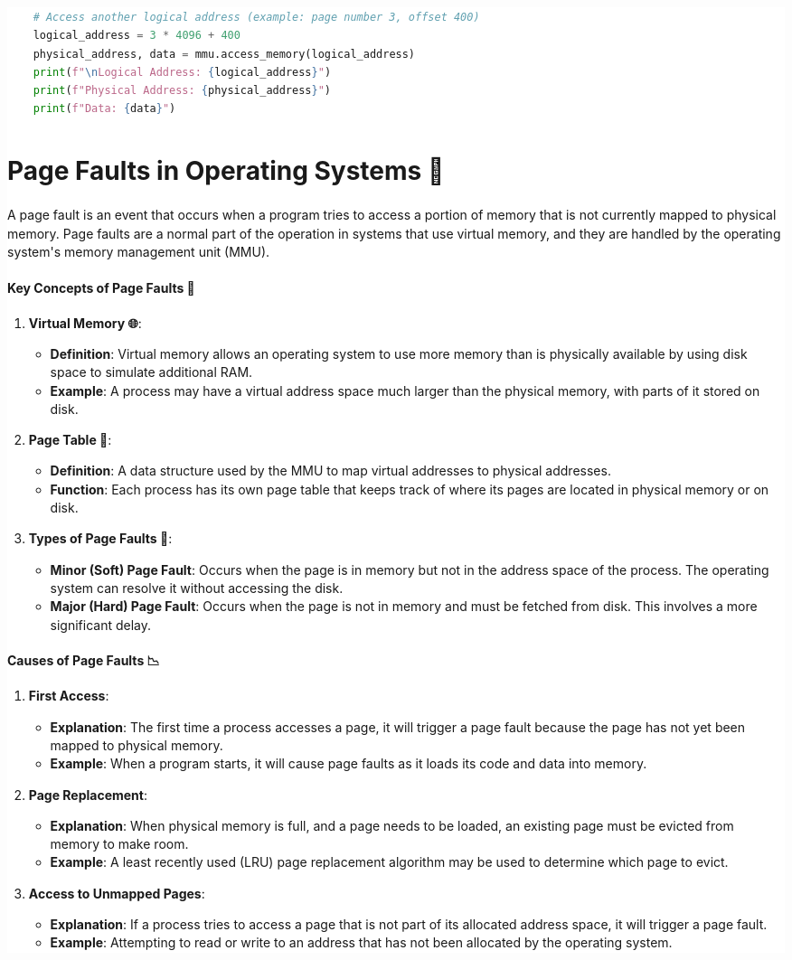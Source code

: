 ```python
    # Access another logical address (example: page number 3, offset 400)
    logical_address = 3 * 4096 + 400
    physical_address, data = mmu.access_memory(logical_address)
    print(f"\nLogical Address: {logical_address}")
    print(f"Physical Address: {physical_address}")
    print(f"Data: {data}")
```


# Page Faults in Operating Systems 🚨

A page fault is an event that occurs when a program tries to access a portion of memory that is not currently mapped to physical memory. Page faults are a normal part of the operation in systems that use virtual memory, and they are handled by the operating system's memory management unit (MMU).

#### Key Concepts of Page Faults 📘

1. **Virtual Memory 🌐**:

   - **Definition**: Virtual memory allows an operating system to use more memory than is physically available by using disk space to simulate additional RAM.
   - **Example**: A process may have a virtual address space much larger than the physical memory, with parts of it stored on disk.
2. **Page Table 📜**:

   - **Definition**: A data structure used by the MMU to map virtual addresses to physical addresses.
   - **Function**: Each process has its own page table that keeps track of where its pages are located in physical memory or on disk.
3. **Types of Page Faults 🚦**:

   - **Minor (Soft) Page Fault**: Occurs when the page is in memory but not in the address space of the process. The operating system can resolve it without accessing the disk.
   - **Major (Hard) Page Fault**: Occurs when the page is not in memory and must be fetched from disk. This involves a more significant delay.

#### Causes of Page Faults 📉

1. **First Access**:

   - **Explanation**: The first time a process accesses a page, it will trigger a page fault because the page has not yet been mapped to physical memory.
   - **Example**: When a program starts, it will cause page faults as it loads its code and data into memory.
2. **Page Replacement**:

   - **Explanation**: When physical memory is full, and a page needs to be loaded, an existing page must be evicted from memory to make room.
   - **Example**: A least recently used (LRU) page replacement algorithm may be used to determine which page to evict.
3. **Access to Unmapped Pages**:

   - **Explanation**: If a process tries to access a page that is not part of its allocated address space, it will trigger a page fault.
   - **Example**: Attempting to read or write to an address that has not been allocated by the operating system.

